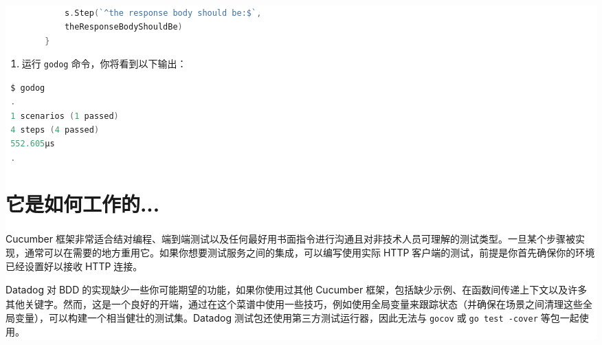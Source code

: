 ```go
            s.Step(`^the response body should be:$`, 
            theResponseBodyShouldBe)
        }

```

1.  运行 `godog` 命令，你将看到以下输出：

```go
 $ godog 
 .
 1 scenarios (1 passed)
 4 steps (4 passed)
 552.605µs
 .

```

# 它是如何工作的...

Cucumber 框架非常适合结对编程、端到端测试以及任何最好用书面指令进行沟通且对非技术人员可理解的测试类型。一旦某个步骤被实现，通常可以在需要的地方重用它。如果你想要测试服务之间的集成，可以编写使用实际 HTTP 客户端的测试，前提是你首先确保你的环境已经设置好以接收 HTTP 连接。

Datadog 对 BDD 的实现缺少一些你可能期望的功能，如果你使用过其他 Cucumber 框架，包括缺少示例、在函数间传递上下文以及许多其他关键字。然而，这是一个良好的开端，通过在这个菜谱中使用一些技巧，例如使用全局变量来跟踪状态（并确保在场景之间清理这些全局变量），可以构建一个相当健壮的测试集。Datadog 测试包还使用第三方测试运行器，因此无法与 `gocov` 或 `go test -cover` 等包一起使用。
